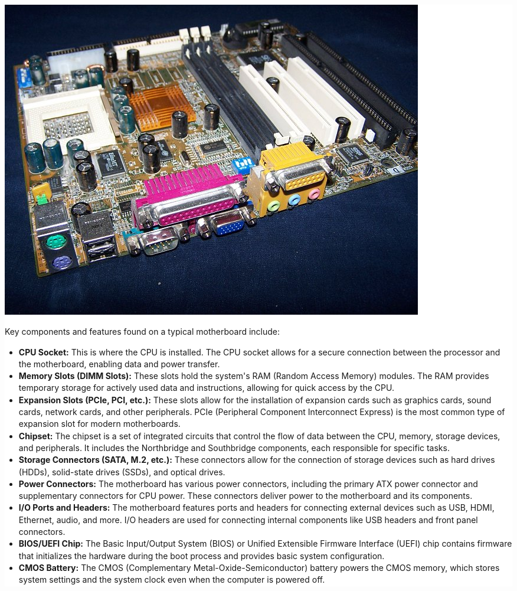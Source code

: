 ![The Motherboard](/assets/img/motherboard.jpg)

Key components and features found on a typical motherboard include:

- **CPU Socket:** This is where the CPU is installed. The CPU socket allows for a secure connection between the processor and the motherboard, enabling data and power transfer.
- **Memory Slots (DIMM Slots):** These slots hold the system's RAM (Random Access Memory) modules. The RAM provides temporary storage for actively used data and instructions, allowing for quick access by the CPU.
- **Expansion Slots (PCIe, PCI, etc.):** These slots allow for the installation of expansion cards such as graphics cards, sound cards, network cards, and other peripherals. PCIe (Peripheral Component Interconnect Express) is the most common type of expansion slot for modern motherboards.
- **Chipset:** The chipset is a set of integrated circuits that control the flow of data between the CPU, memory, storage devices, and peripherals. It includes the Northbridge and Southbridge components, each responsible for specific tasks.
- **Storage Connectors (SATA, M.2, etc.):** These connectors allow for the connection of storage devices such as hard drives (HDDs), solid-state drives (SSDs), and optical drives.
- **Power Connectors:** The motherboard has various power connectors, including the primary ATX power connector and supplementary connectors for CPU power. These connectors deliver power to the motherboard and its components.
- **I/O Ports and Headers:** The motherboard features ports and headers for connecting external devices such as USB, HDMI, Ethernet, audio, and more. I/O headers are used for connecting internal components like USB headers and front panel connectors.
- **BIOS/UEFI Chip:** The Basic Input/Output System (BIOS) or Unified Extensible Firmware Interface (UEFI) chip contains firmware that initializes the hardware during the boot process and provides basic system configuration.
- **CMOS Battery:** The CMOS (Complementary Metal-Oxide-Semiconductor) battery powers the CMOS memory, which stores system settings and the system clock even when the computer is powered off.
